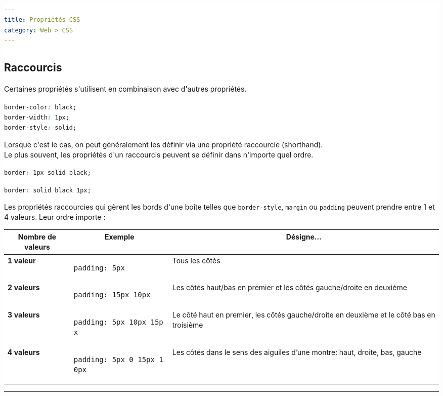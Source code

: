 ```yaml
---
title: Propriétés CSS
category: Web > CSS
---
```


## Raccourcis

Certaines propriétés s'utilisent en combinaison avec d'autres propriétés.

``` css
border-color: black;
border-width: 1px;
border-style: solid;
```

Lorsque c'est le cas, on peut généralement les définir via une propriété raccourcie (shorthand).  
Le plus souvent, les propriétés d'un raccourcis peuvent se définir dans n'importe quel ordre.

``` css
border: 1px solid black;
```

``` css
border: solid black 1px;
```

Les propriétés raccourcies qui gèrent les bords d'une boîte telles que `border-style`, `margin` ou `padding` peuvent prendre entre 1 et 4 valeurs. Leur ordre importe :

<table>
  <thead>
    <tr>
      <th>Nombre de valeurs</th>
      <th>Exemple</th>
      <th>Désigne…</th>
    </tr>
  </thead>
  <tbody>
    <tr>
      <td><strong>1 valeur</strong></td>
      <td><pre>padding: 5px</pre></td>
      <td>Tous les côtés</td>
    </tr>
    <tr>
      <td><strong>2 valeurs</strong></td>
      <td><pre>padding: 15px 10px</pre></td>
      <td>Les côtés haut/bas en premier et les côtés gauche/droite en deuxième</td>
    </tr>
    <tr>
      <td><strong>3 valeurs</strong></td>
      <td><pre>padding: 5px 10px 15px</pre></td>
      <td>Le côté haut en premier, les côtés gauche/droite en deuxième et le côté bas en troisième</td>
    </tr>
    <tr>
      <td><strong>4 valeurs</strong></td>
      <td><pre>padding: 5px 0 15px 10px</pre></td>
      <td>Les côtés dans le sens des aiguiles d’une montre: haut, droite, bas, gauche</td>
    </tr>
  </tbody>
</table>

---